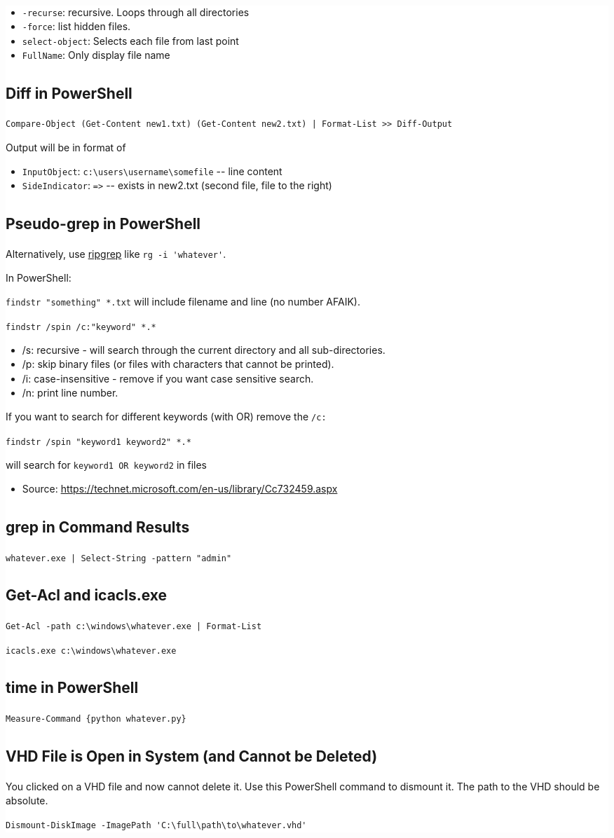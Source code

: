 * `-recurse`: recursive. Loops through all directories
* `-force`: list hidden files.
* `select-object`: Selects each file from last point
* `FullName`: Only display file name

## Diff in PowerShell
`Compare-Object (Get-Content new1.txt) (Get-Content new2.txt) | Format-List >> Diff-Output`

Output will be in format of

* `InputObject`: `c:\users\username\somefile` -- line content
* `SideIndicator`: `=>` -- exists in new2.txt (second file, file to the right)

## Pseudo-grep in PowerShell
Alternatively, use [ripgrep][ripgrep-link] like `rg -i 'whatever'`.

[ripgrep-link]: https://github.com/BurntSushi/ripgrep

In PowerShell:

`findstr "something" *.txt`  will include filename and line (no number AFAIK).

`findstr /spin /c:"keyword" *.*`

* /s: recursive - will search through the current directory and all
  sub-directories.
* /p: skip binary files (or files with characters that cannot be printed).
* /i: case-insensitive - remove if you want case sensitive search.
* /n: print line number.

If you want to search for different keywords (with OR) remove the `/c:`

`findstr /spin "keyword1 keyword2" *.*`

will search for `keyword1 OR keyword2` in files

* Source: https://technet.microsoft.com/en-us/library/Cc732459.aspx

## grep in Command Results
`whatever.exe | Select-String -pattern "admin"`

## Get-Acl and icacls.exe
`Get-Acl -path c:\windows\whatever.exe | Format-List`

`icacls.exe c:\windows\whatever.exe`

## time in PowerShell
`Measure-Command {python whatever.py}`

## VHD File is Open in System (and Cannot be Deleted)
You clicked on a VHD file and now cannot delete it. Use this PowerShell command
to dismount it. The path to the VHD should be absolute.

`Dismount-DiskImage -ImagePath 'C:\full\path\to\whatever.vhd'`


[subst-so]: https://superuser.com/questions/29072/how-to-make-subst-mapping-persistent-across-reboots/926426
[vscode-docker-dev]: https://code.visualstudio.com/docs/remote/containers#_installation
[mattt-twitter]: https://twitter.com/mattt_cyber
[bt-tut]: https://confluence.atlassian.com/bitbucket/use-a-git-branch-to-merge-a-file-681902555.html
[config-remote]: https://docs.github.com/en/free-pro-team@latest/github/collaborating-with-issues-and-pull-requests/configuring-a-remote-for-a-fork
[sync-fork]: https://docs.github.com/en/free-pro-team@latest/github/collaborating-with-issues-and-pull-requests/syncing-a-fork
[invisible-proxy]: https://portswigger.net/burp/documentation/desktop/tools/proxy/options/invisible